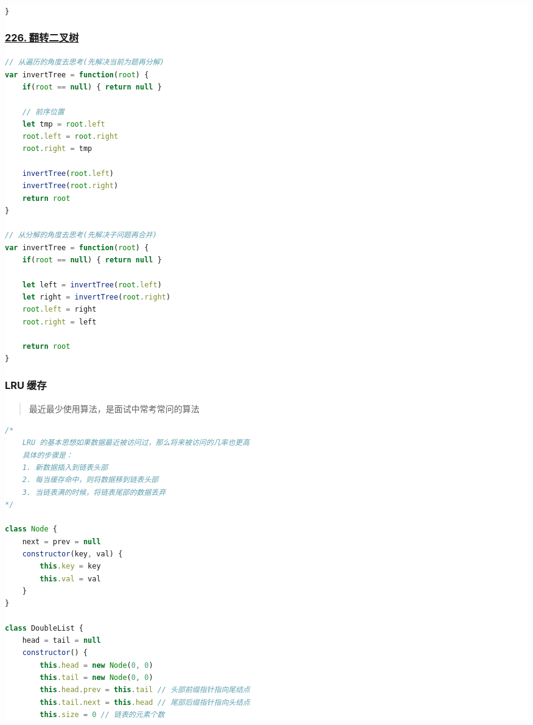 ```js
}
```

### [226. 翻转二叉树](https://leetcode-cn.com/problems/invert-binary-tree/)

```js
// 从遍历的角度去思考(先解决当前为题再分解)
var invertTree = function(root) {
    if(root == null) { return null }

    // 前序位置
    let tmp = root.left
    root.left = root.right
    root.right = tmp

    invertTree(root.left)
    invertTree(root.right) 
    return root
}

// 从分解的角度去思考(先解决子问题再合并)
var invertTree = function(root) {
    if(root == null) { return null }

    let left = invertTree(root.left)
    let right = invertTree(root.right)
    root.left = right
    root.right = left

    return root
}
```



### LRU 缓存

> 最近最少使用算法，是面试中常考常问的算法

```js
/*
    LRU 的基本思想如果数据最近被访问过，那么将来被访问的几率也更高
    具体的步骤是：
    1. 新数据插入到链表头部
    2. 每当缓存命中，则将数据移到链表头部
    3. 当链表满的时候，将链表尾部的数据丢弃
*/

class Node {
    next = prev = null
    constructor(key, val) {
        this.key = key
        this.val = val
    }
}

class DoubleList {
    head = tail = null
    constructor() {
        this.head = new Node(0, 0)
        this.tail = new Node(0, 0)
        this.head.prev = this.tail // 头部前缀指针指向尾结点
        this.tail.next = this.head // 尾部后缀指针指向头结点
        this.size = 0 // 链表的元素个数
```